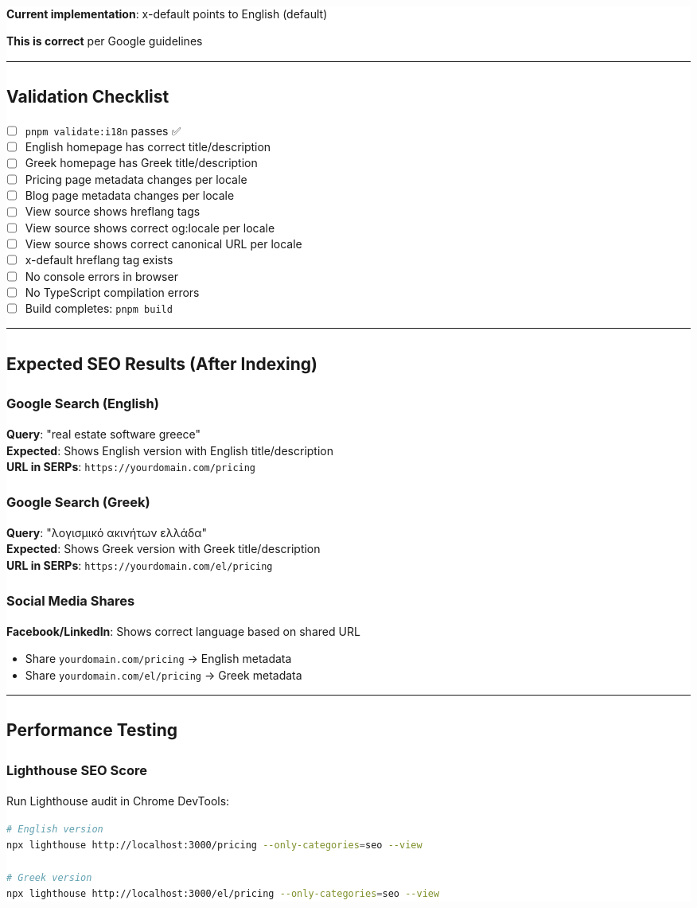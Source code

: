 **Current implementation**: x-default points to English (default)

**This is correct** per Google guidelines

---

## Validation Checklist

- [ ] `pnpm validate:i18n` passes ✅
- [ ] English homepage has correct title/description
- [ ] Greek homepage has Greek title/description
- [ ] Pricing page metadata changes per locale
- [ ] Blog page metadata changes per locale
- [ ] View source shows hreflang tags
- [ ] View source shows correct og:locale per locale
- [ ] View source shows correct canonical URL per locale
- [ ] x-default hreflang tag exists
- [ ] No console errors in browser
- [ ] No TypeScript compilation errors
- [ ] Build completes: `pnpm build`

---

## Expected SEO Results (After Indexing)

### Google Search (English)
**Query**: "real estate software greece"  
**Expected**: Shows English version with English title/description  
**URL in SERPs**: `https://yourdomain.com/pricing`

### Google Search (Greek)
**Query**: "λογισμικό ακινήτων ελλάδα"  
**Expected**: Shows Greek version with Greek title/description  
**URL in SERPs**: `https://yourdomain.com/el/pricing`

### Social Media Shares
**Facebook/LinkedIn**: Shows correct language based on shared URL  
- Share `yourdomain.com/pricing` → English metadata  
- Share `yourdomain.com/el/pricing` → Greek metadata

---

## Performance Testing

### Lighthouse SEO Score

Run Lighthouse audit in Chrome DevTools:

```bash
# English version
npx lighthouse http://localhost:3000/pricing --only-categories=seo --view

# Greek version
npx lighthouse http://localhost:3000/el/pricing --only-categories=seo --view
```
